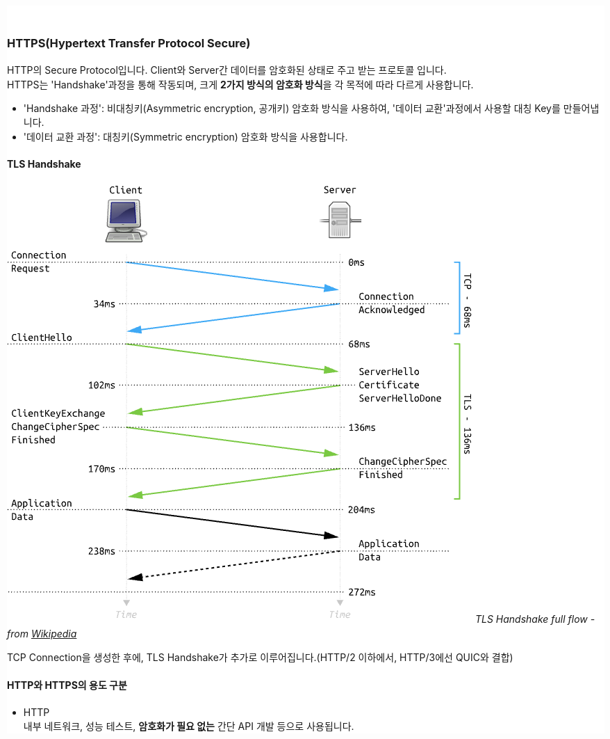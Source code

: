 <br>

### HTTPS(Hypertext Transfer Protocol Secure)

HTTP의 Secure Protocol입니다. Client와 Server간 데이터를 암호화된 상태로 주고 받는 프로토콜 입니다.  
HTTPS는 'Handshake'과정을 통해 작동되며, 크게 **2가지 방식의 암호화 방식**을 각 목적에 따라 다르게 사용합니다.

- 'Handshake 과정': 비대칭키(Asymmetric encryption, 공개키) 암호화 방식을 사용하여, '데이터 교환'과정에서 사용할 대칭 Key를 만들어냅니다.
- '데이터 교환 과정': 대칭키(Symmetric encryption) 암호화 방식을 사용합니다.

#### TLS Handshake

![TLS Handshake full flow - from [Wikipedia](https://en.wikipedia.org/wiki/File:Full_TLS_1.2_Handshake.svg)](/assets/img/for-post/Networking%20Essentials/Full_TLS_1.2_Handshake.png)
_TLS Handshake full flow - from [Wikipedia](https://en.wikipedia.org/wiki/File:Full_TLS_1.2_Handshake.svg)_

TCP Connection을 생성한 후에, TLS Handshake가 추가로 이루어집니다.(HTTP/2 이하에서, HTTP/3에선 QUIC와 결합)

#### HTTP와 HTTPS의 용도 구분

- HTTP  
  내부 네트워크, 성능 테스트, **암호화가 필요 없는** 간단 API 개발 등으로 사용됩니다.
